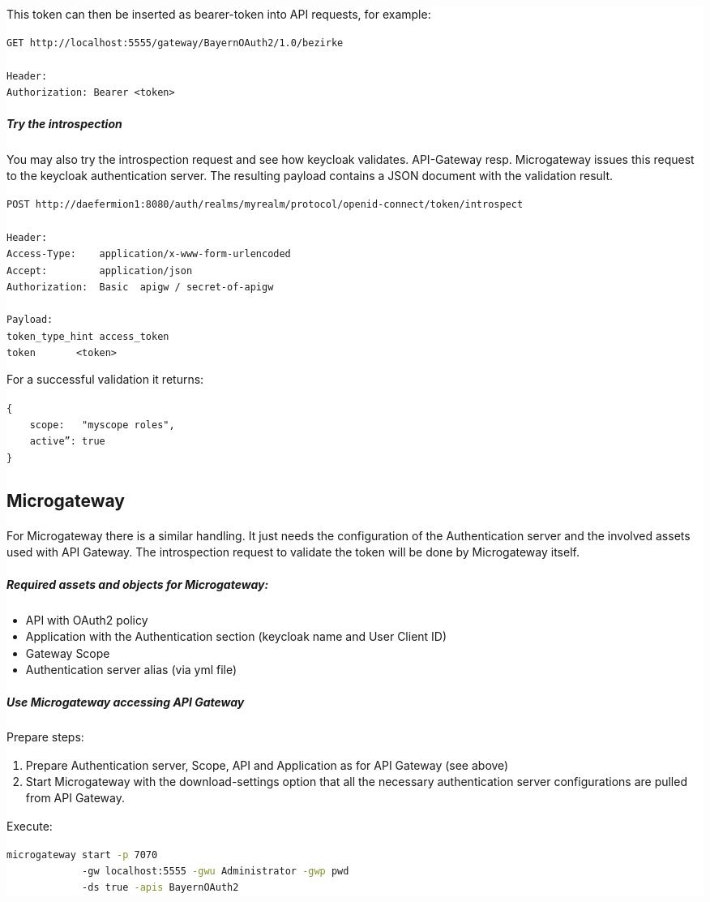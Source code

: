 This token can then be inserted as bearer-token into API requests, for example:
```
GET http://localhost:5555/gateway/BayernOAuth2/1.0/bezirke
	
Header:
Authorization: Bearer <token>
```

##### Try the introspection
You may also try the introspection request and see how keycloak validates. API-Gateway resp. Microgateway issues this request to the keycloak authentication server. The resulting payload contains a JSON document with the validation result.

```
POST http://daefermion1:8080/auth/realms/myrealm/protocol/openid-connect/token/introspect
	
Header:
Access-Type:  	application/x-www-form-urlencoded
Accept:	     	application/json
Authorization:	Basic  apigw / secret-of-apigw

Payload:
token_type_hint	access_token
token		<token>
```
For a successful validation it returns:
```
{
    scope:   "myscope roles",	
    active”: true
}
```


## Microgateway
For Microgateway there is a similar handling. It just needs the configuration of the Authentication server and the involved assets used with API Gateway. The introspection request to validate the token will be done by Microgateway itself.

##### Required assets and objects for Microgateway:

-	API with OAuth2 policy
-	Application with the Authentication section (keycloak name and User Client ID)
-	Gateway Scope
-	Authentication server alias (via yml file)

##### Use Microgateway accessing API Gateway

Prepare steps:
1. Prepare Authentication server, Scope, API and Application as for API Gateway (see above)
1. Start Microgateway with the download-settings option that all the necessary authentication server configurations are pulled from API Gateway.

Execute:
```bash
microgateway start -p 7070 
             -gw localhost:5555 -gwu Administrator -gwp pwd
             -ds true -apis BayernOAuth2
```
